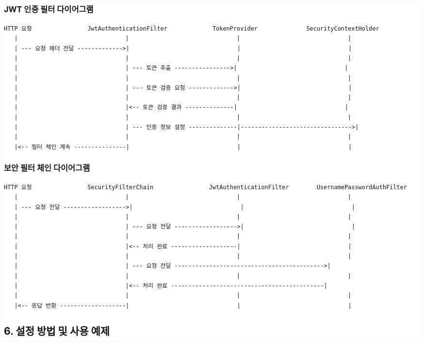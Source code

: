 ### JWT 인증 필터 다이어그램

```
HTTP 요청                JwtAuthenticationFilter             TokenProvider              SecurityContextHolder
   |                               |                               |                               |
   | --- 요청 헤더 전달 ------------->|                               |                               |
   |                               |                               |                               |
   |                               | --- 토큰 추출 ---------------->|                               |
   |                               |                               |                               |
   |                               | --- 토큰 검증 요청 ------------->|                               |
   |                               |                               |                               |
   |                               |<-- 토큰 검증 결과 --------------|                               |
   |                               |                               |                               |
   |                               | --- 인증 정보 설정 --------------|-------------------------------->|
   |                               |                               |                               |
   |<-- 필터 체인 계속 ---------------|                               |                               |
```

### 보안 필터 체인 다이어그램

```
HTTP 요청                SecurityFilterChain                JwtAuthenticationFilter        UsernamePasswordAuthFilter
   |                               |                               |                               |
   | --- 요청 전달 ------------------>|                               |                               |
   |                               |                               |                               |
   |                               | --- 요청 전달 ------------------>|                               |
   |                               |                               |                               |
   |                               |<-- 처리 완료 -------------------|                               |
   |                               |                               |                               |
   |                               | --- 요청 전달 ------------------------------------------->|
   |                               |                               |                               |
   |                               |<-- 처리 완료 --------------------------------------------|
   |                               |                               |                               |
   |<-- 응답 반환 -------------------|                               |                               |
```

## 6. 설정 방법 및 사용 예제
